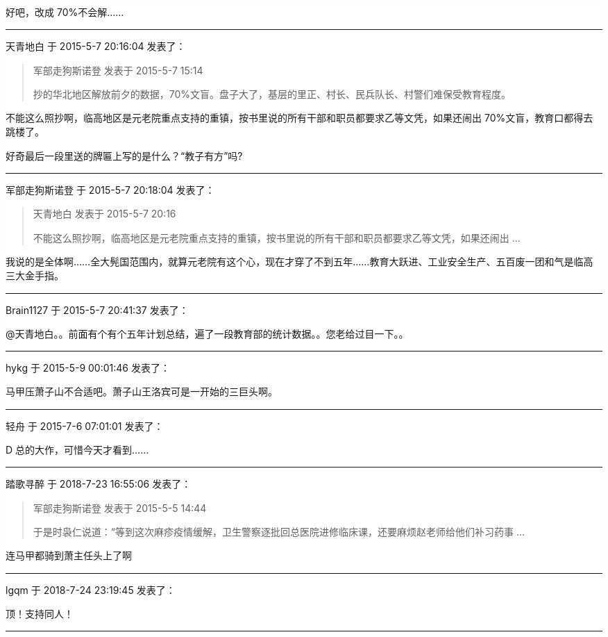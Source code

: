 好吧，改成 70%不会解……

---

天青地白 于 2015-5-7 20:16:04 发表了：

> 军部走狗斯诺登 发表于 2015-5-7 15:14
>
> 抄的华北地区解放前夕的数据，70%文盲。盘子大了，基层的里正、村长、民兵队长、村警们难保受教育程度。

不能这么照抄啊，临高地区是元老院重点支持的重镇，按书里说的所有干部和职员都要求乙等文凭，如果还闹出 70%文盲，教育口都得去跳楼了。

好奇最后一段里送的牌匾上写的是什么？“教子有方”吗?

---

军部走狗斯诺登 于 2015-5-7 20:18:04 发表了：

> 天青地白 发表于 2015-5-7 20:16
>
> 不能这么照抄啊，临高地区是元老院重点支持的重镇，按书里说的所有干部和职员都要求乙等文凭，如果还闹出 ...

我说的是全体啊……全大髡国范围内，就算元老院有这个心，现在才穿了不到五年……教育大跃进、工业安全生产、五百废一团和气是临高三大金手指。

---

Brain1127 于 2015-5-7 20:41:37 发表了：

@天青地白。。前面有个有个五年计划总结，遍了一段教育部的统计数据。。您老给过目一下。。

---

hykg 于 2015-5-9 00:01:46 发表了：

马甲压萧子山不合适吧。萧子山王洛宾可是一开始的三巨头啊。

---

轻舟 于 2015-7-6 07:01:01 发表了：

D 总的大作，可惜今天才看到……

---

踏歌寻醉 于 2018-7-23 16:55:06 发表了：

> 军部走狗斯诺登 发表于 2015-5-5 14:44
>
> 于是时袅仁说道：“等到这次麻疹疫情缓解，卫生警察逐批回总医院进修临床课，还要麻烦赵老师给他们补习药事 ...

连马甲都骑到萧主任头上了啊

---

lgqm 于 2018-7-24 23:19:45 发表了：

顶！支持同人！

---
